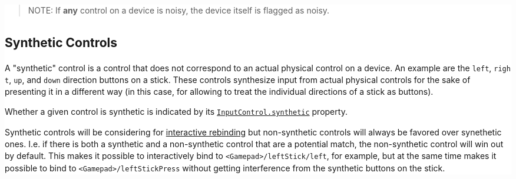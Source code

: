 >NOTE: If __any__ control on a device is noisy, the device itself is flagged as noisy.

## Synthetic Controls

A "synthetic" control is a control that does not correspond to an actual physical control on a device. An example are the `left`, `right`, `up`, and `down` direction buttons on a stick. These controls synthesize input from actual physical controls for the sake of presenting it in a different way (in this case, for allowing to treat the individual directions of a stick as buttons).

Whether a given control is synthetic is indicated by its [`InputControl.synthetic`](../api/UnityEngine.InputSystem.InputControl.html#UnityEngine_InputSystem_InputControl_synthetic) property.

Synthetic controls will be considering for [interactive rebinding](ActionBindings.md#runtime-rebinding) but non-synthetic controls will always be favored over synethetic ones. I.e. if there is both a synthetic and a non-synthetic control that are a potential match, the non-synthetic control will win out by default. This makes it possible to interactively bind to `<Gamepad>/leftStick/left`, for example, but at the same time makes it possible to bind to `<Gamepad>/leftStickPress` without getting interference from the synthetic buttons on the stick.
